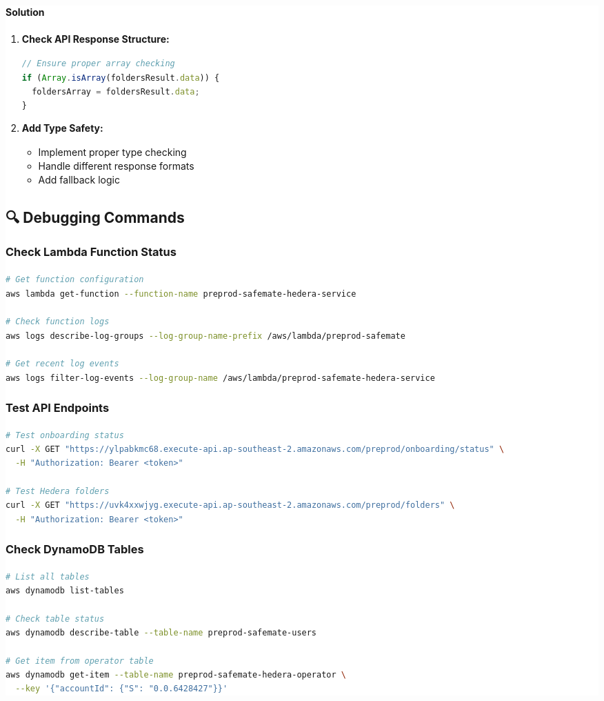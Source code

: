 #### Solution
1. **Check API Response Structure:**
   ```typescript
   // Ensure proper array checking
   if (Array.isArray(foldersResult.data)) {
     foldersArray = foldersResult.data;
   }
   ```

2. **Add Type Safety:**
   - Implement proper type checking
   - Handle different response formats
   - Add fallback logic

## 🔍 Debugging Commands

### Check Lambda Function Status
```bash
# Get function configuration
aws lambda get-function --function-name preprod-safemate-hedera-service

# Check function logs
aws logs describe-log-groups --log-group-name-prefix /aws/lambda/preprod-safemate

# Get recent log events
aws logs filter-log-events --log-group-name /aws/lambda/preprod-safemate-hedera-service
```

### Test API Endpoints
```bash
# Test onboarding status
curl -X GET "https://ylpabkmc68.execute-api.ap-southeast-2.amazonaws.com/preprod/onboarding/status" \
  -H "Authorization: Bearer <token>"

# Test Hedera folders
curl -X GET "https://uvk4xxwjyg.execute-api.ap-southeast-2.amazonaws.com/preprod/folders" \
  -H "Authorization: Bearer <token>"
```

### Check DynamoDB Tables
```bash
# List all tables
aws dynamodb list-tables

# Check table status
aws dynamodb describe-table --table-name preprod-safemate-users

# Get item from operator table
aws dynamodb get-item --table-name preprod-safemate-hedera-operator \
  --key '{"accountId": {"S": "0.0.6428427"}}'
```
